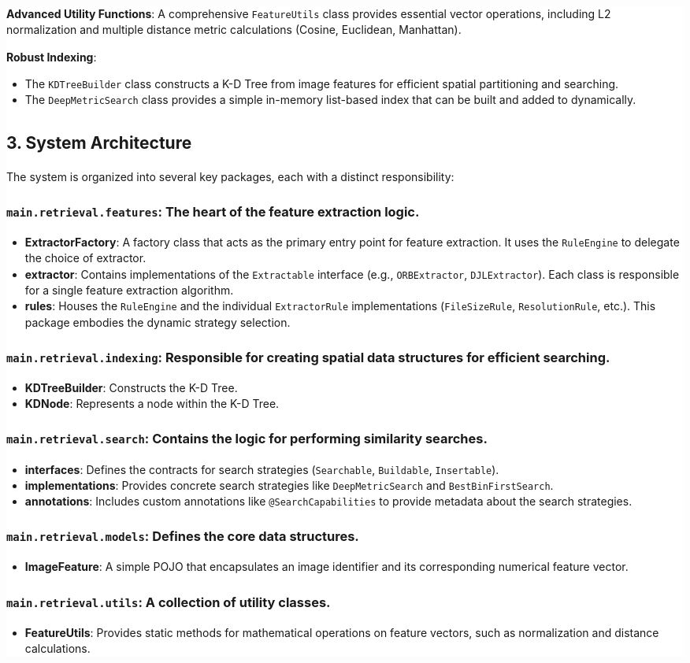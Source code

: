 **Advanced Utility Functions**: A comprehensive `FeatureUtils` class provides essential vector operations, including L2 normalization and multiple distance metric calculations (Cosine, Euclidean, Manhattan).

**Robust Indexing**:

- The `KDTreeBuilder` class constructs a K-D Tree from image features for efficient spatial partitioning and searching.
- The `DeepMetricSearch` class provides a simple in-memory list-based index that can be built and added to dynamically.

## 3. System Architecture

The system is organized into several key packages, each with a distinct responsibility:

### `main.retrieval.features`: The heart of the feature extraction logic.

- **ExtractorFactory**: A factory class that acts as the primary entry point for feature extraction. It uses the `RuleEngine` to delegate the choice of extractor.
- **extractor**: Contains implementations of the `Extractable` interface (e.g., `ORBExtractor`, `DJLExtractor`). Each class is responsible for a single feature extraction algorithm.
- **rules**: Houses the `RuleEngine` and the individual `ExtractorRule` implementations (`FileSizeRule`, `ResolutionRule`, etc.). This package embodies the dynamic strategy selection.

### `main.retrieval.indexing`: Responsible for creating spatial data structures for efficient searching.

- **KDTreeBuilder**: Constructs the K-D Tree.
- **KDNode**: Represents a node within the K-D Tree.

### `main.retrieval.search`: Contains the logic for performing similarity searches.

- **interfaces**: Defines the contracts for search strategies (`Searchable`, `Buildable`, `Insertable`).
- **implementations**: Provides concrete search strategies like `DeepMetricSearch` and `BestBinFirstSearch`.
- **annotations**: Includes custom annotations like `@SearchCapabilities` to provide metadata about the search strategies.

### `main.retrieval.models`: Defines the core data structures.

- **ImageFeature**: A simple POJO that encapsulates an image identifier and its corresponding numerical feature vector.

### `main.retrieval.utils`: A collection of utility classes.

- **FeatureUtils**: Provides static methods for mathematical operations on feature vectors, such as normalization and distance calculations.
